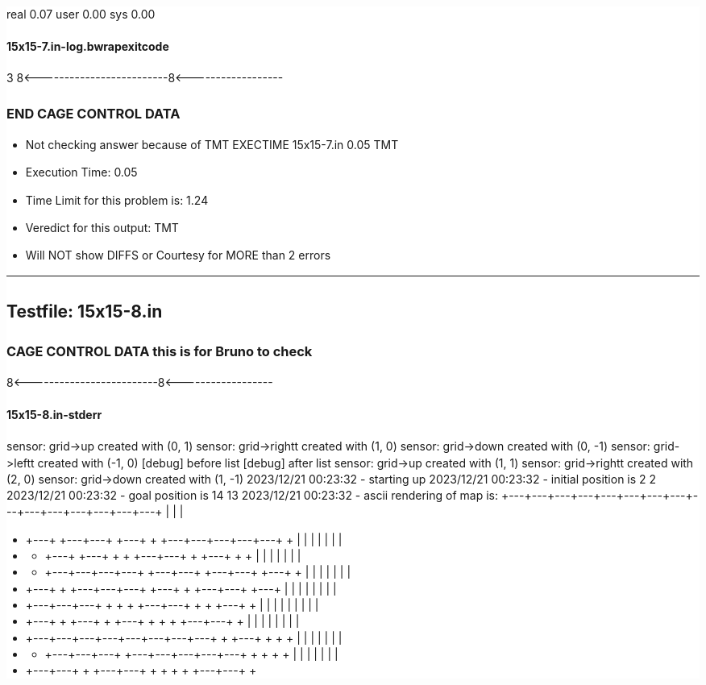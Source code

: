 real 0.07
user 0.00
sys 0.00
#### 15x15-7.in-log.bwrapexitcode
3
8<-------------------------8<------------------
### END CAGE CONTROL DATA


 - Not checking answer because of TMT
EXECTIME 15x15-7.in 0.05 TMT
 - Execution Time: 0.05
 - Time Limit for this problem is: 1.24
 - Veredict for this output: TMT

 - Will NOT show DIFFS or Courtesy for MORE than 2 errors

--------------------------------------------------------------------

## Testfile: 15x15-8.in


### CAGE CONTROL DATA this is for Bruno to check
8<-------------------------8<------------------
#### 15x15-8.in-stderr
sensor: grid->up created with (0, 1)
sensor: grid->rightt created with (1, 0)
sensor: grid->down created with (0, -1)
sensor: grid->leftt created with (-1, 0)
[debug] before list
[debug] after list
sensor: grid->up created with (1, 1)
sensor: grid->rightt created with (2, 0)
sensor: grid->down created with (1, -1)
2023/12/21 00:23:32 - starting up
2023/12/21 00:23:32 - initial position is 2 2
2023/12/21 00:23:32 - goal position is 14 13
2023/12/21 00:23:32 - ascii rendering of map is:
+---+---+---+---+---+---+---+---+---+---+---+---+---+---+---+
|                       |                                   |
+   +---+   +---+---+   +---+   +   +---+---+---+---+---+   +
|       |                   |   |           |           |   |
+   +   +---+   +---+   +   +   +---+---+   +   +---+   +   +
|   |                   |   |           |               |   |
+   +   +---+---+---+---+   +---+---+   +---+---+   +---+   +
|   |       |               |           |           |       |
+   +---+   +   +---+---+---+   +---+   +   +---+---+   +---+
|           |       |       |           |   |       |       |
+   +---+---+---+   +   +   +   +---+---+   +   +   +---+   +
|           |       |   |   |           |   |   |           |
+   +---+   +   +---+   +   +---+   +   +   +   +---+---+   +
|           |           |           |   |   |           |   |
+   +---+---+---+---+---+---+---+---+   +   +---+   +   +   +
|   |                                   |       |   |   |   |
+   +   +---+---+---+   +---+---+---+---+---+   +   +   +   +
|   |               |           |           |       |       |
+   +---+---+   +   +---+---+   +   +   +   +   +---+---+   +